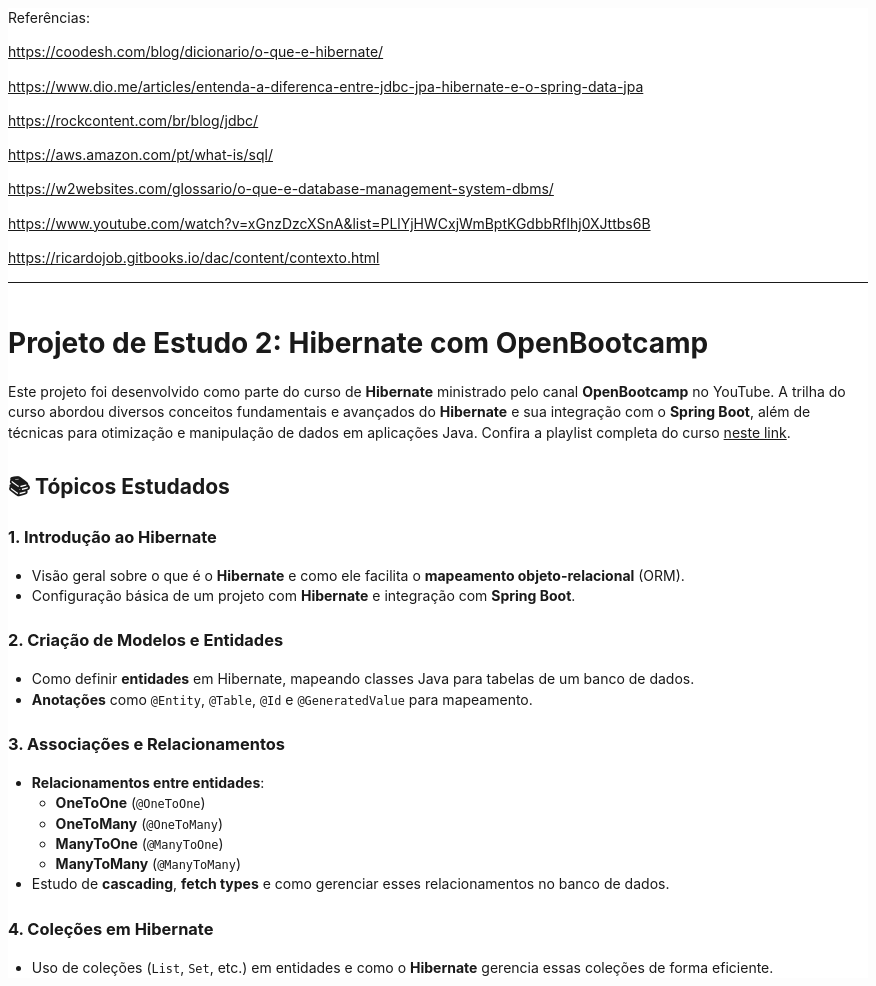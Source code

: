 Referências:

<https://coodesh.com/blog/dicionario/o-que-e-hibernate/>

<https://www.dio.me/articles/entenda-a-diferenca-entre-jdbc-jpa-hibernate-e-o-spring-data-jpa>

<https://rockcontent.com/br/blog/jdbc/>

<https://aws.amazon.com/pt/what-is/sql/>

<https://w2websites.com/glossario/o-que-e-database-management-system-dbms/>

<https://www.youtube.com/watch?v=xGnzDzcXSnA&list=PLlYjHWCxjWmBptKGdbbRfIhj0XJttbs6B>

<https://ricardojob.gitbooks.io/dac/content/contexto.html>

---

# Projeto de Estudo 2: Hibernate com OpenBootcamp

Este projeto foi desenvolvido como parte do curso de **Hibernate** ministrado pelo canal **OpenBootcamp** no YouTube. A
trilha do curso abordou diversos conceitos fundamentais e avançados do **Hibernate** e sua integração com o **Spring
Boot**, além de técnicas para otimização e manipulação de dados em aplicações Java. Confira a playlist completa do
curso [neste link](https://www.youtube.com/playlist?list=PLkVpKYNT_U9eTicIIaqR9YUoIZ5V4ZXpS).

## 📚 Tópicos Estudados

### 1. Introdução ao Hibernate

- Visão geral sobre o que é o **Hibernate** e como ele facilita o **mapeamento objeto-relacional** (ORM).
- Configuração básica de um projeto com **Hibernate** e integração com **Spring Boot**.

### 2. Criação de Modelos e Entidades

- Como definir **entidades** em Hibernate, mapeando classes Java para tabelas de um banco de dados.
- **Anotações** como `@Entity`, `@Table`, `@Id` e `@GeneratedValue` para mapeamento.

### 3. Associações e Relacionamentos

- **Relacionamentos entre entidades**:
    - **OneToOne** (`@OneToOne`)
    - **OneToMany** (`@OneToMany`)
    - **ManyToOne** (`@ManyToOne`)
    - **ManyToMany** (`@ManyToMany`)
- Estudo de **cascading**, **fetch types** e como gerenciar esses relacionamentos no banco de dados.

### 4. Coleções em Hibernate

- Uso de coleções (`List`, `Set`, etc.) em entidades e como o **Hibernate** gerencia essas coleções de forma eficiente.

